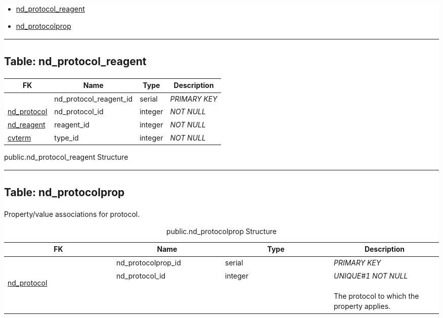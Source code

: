

- [nd_protocol_reagent](Chado_Tables#Table:_nd_protocol_reagent "Chado Tables")



- [nd_protocolprop](Chado_Tables#Table:_nd_protocolprop "Chado Tables")

------------------------------------------------------------------------

  

## <span id="Table:_nd_protocol_reagent" class="mw-headline">Table: nd_protocol_reagent</span>

| FK | Name | Type | Description |
|----|----|----|----|
|  | nd_protocol_reagent_id | serial | *PRIMARY KEY* |
| [nd_protocol](Chado_Tables#Table:_nd_protocol "Chado Tables") | nd_protocol_id | integer | *NOT NULL* |
| [nd_reagent](Chado_Tables#Table:_nd_reagent "Chado Tables") | reagent_id | integer | *NOT NULL* |
| [cvterm](Chado_Tables#Table:_cvterm "Chado Tables") | type_id | integer | *NOT NULL* |

public.nd_protocol_reagent Structure

------------------------------------------------------------------------

  

## <span id="Table:_nd_protocolprop" class="mw-headline">Table: nd_protocolprop</span>

Property/value associations for protocol.

<table data-border="1" data-cellpadding="3">
<caption>public.nd_protocolprop Structure</caption>
<colgroup>
<col style="width: 25%" />
<col style="width: 25%" />
<col style="width: 25%" />
<col style="width: 25%" />
</colgroup>
<thead>
<tr class="header">
<th>FK</th>
<th>Name</th>
<th>Type</th>
<th>Description</th>
</tr>
</thead>
<tbody>
<tr class="odd tr0">
<td></td>
<td>nd_protocolprop_id</td>
<td>serial</td>
<td><em>PRIMARY KEY</em></td>
</tr>
<tr class="even tr1">
<td><p><a href="Chado_Tables#Table:_nd_protocol"
title="Chado Tables">nd_protocol</a></p></td>
<td>nd_protocol_id</td>
<td>integer</td>
<td><em>UNIQUE#1 NOT NULL</em><br />
<br />
The protocol to which the property applies.</td>
</tr>
<tr class="odd tr0">